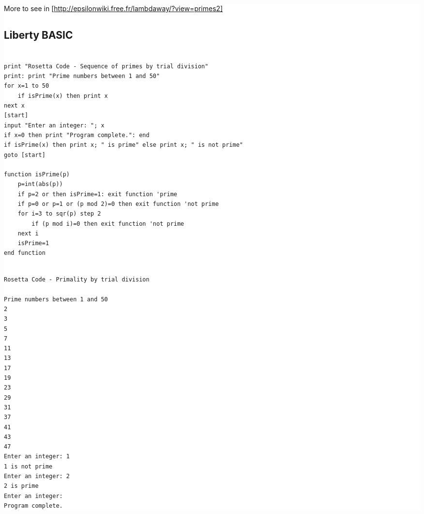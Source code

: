 More to see in [http://epsilonwiki.free.fr/lambdaway/?view=primes2]


## Liberty BASIC


```lb

print "Rosetta Code - Sequence of primes by trial division"
print: print "Prime numbers between 1 and 50"
for x=1 to 50
    if isPrime(x) then print x
next x
[start]
input "Enter an integer: "; x
if x=0 then print "Program complete.": end
if isPrime(x) then print x; " is prime" else print x; " is not prime"
goto [start]

function isPrime(p)
    p=int(abs(p))
    if p=2 or then isPrime=1: exit function 'prime
    if p=0 or p=1 or (p mod 2)=0 then exit function 'not prime
    for i=3 to sqr(p) step 2
        if (p mod i)=0 then exit function 'not prime
    next i
    isPrime=1
end function

```

```txt

Rosetta Code - Primality by trial division

Prime numbers between 1 and 50
2
3
5
7
11
13
17
19
23
29
31
37
41
43
47
Enter an integer: 1
1 is not prime
Enter an integer: 2
2 is prime
Enter an integer:
Program complete.

```
